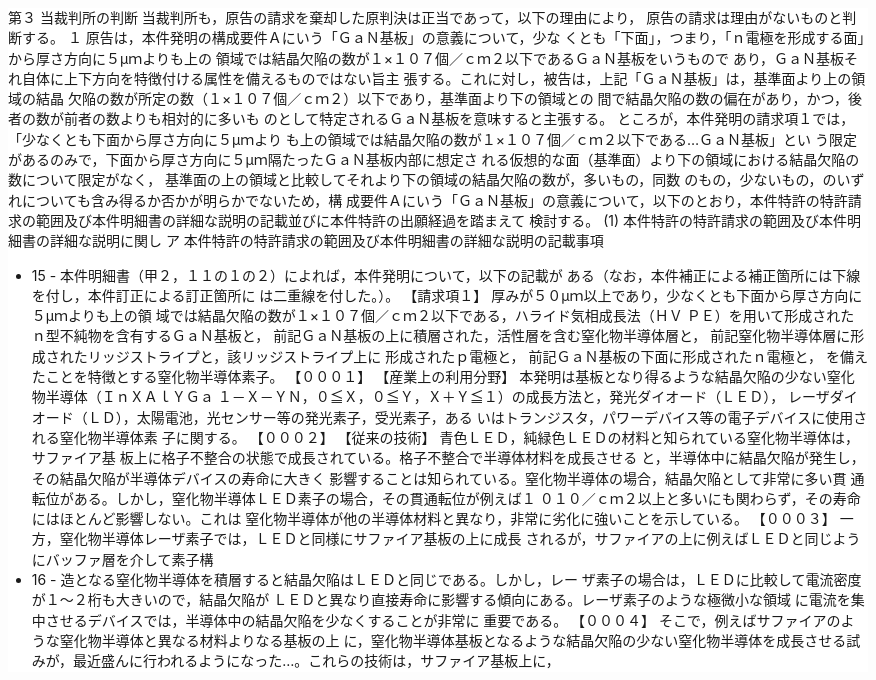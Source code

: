 第３ 当裁判所の判断 
 当裁判所も，原告の請求を棄却した原判決は正当であって，以下の理由により，
原告の請求は理由がないものと判断する。 
 １ 原告は，本件発明の構成要件Ａにいう「ＧａＮ基板」の意義について，少な
くとも「下面」，つまり，「ｎ電極を形成する面」から厚さ方向に５μｍよりも上の
領域では結晶欠陥の数が１×１０７個／ｃｍ２以下であるＧａＮ基板をいうもので
あり，ＧａＮ基板それ自体に上下方向を特徴付ける属性を備えるものではない旨主
張する。これに対し，被告は，上記「ＧａＮ基板」は，基準面より上の領域の結晶
欠陥の数が所定の数（１×１０７個／ｃｍ２）以下であり，基準面より下の領域との
間で結晶欠陥の数の偏在があり，かつ，後者の数が前者の数よりも相対的に多いも
のとして特定されるＧａＮ基板を意味すると主張する。 
 ところが，本件発明の請求項１では，「少なくとも下面から厚さ方向に５μｍより
も上の領域では結晶欠陥の数が１×１０７個／ｃｍ２以下である…ＧａＮ基板」とい
う限定があるのみで，下面から厚さ方向に５μｍ隔たったＧａＮ基板内部に想定さ
れる仮想的な面（基準面）より下の領域における結晶欠陥の数について限定がなく，
基準面の上の領域と比較してそれより下の領域の結晶欠陥の数が，多いもの，同数
のもの，少ないもの，のいずれについても含み得るか否かが明らかでないため，構
成要件Ａにいう「ＧａＮ基板」の意義について，以下のとおり，本件特許の特許請
求の範囲及び本件明細書の詳細な説明の記載並びに本件特許の出願経過を踏まえて
検討する。 
  (1) 本件特許の特許請求の範囲及び本件明細書の詳細な説明に関し 
   ア 本件特許の特許請求の範囲及び本件明細書の詳細な説明の記載事項 
 - 15 - 
 本件明細書（甲２，１１の１の２）によれば，本件発明について，以下の記載が
ある（なお，本件補正による補正箇所には下線を付し，本件訂正による訂正箇所に
は二重線を付した。）。 
【請求項１】 
 厚みが５０μｍ以上であり，少なくとも下面から厚さ方向に５μｍよりも上の領
域では結晶欠陥の数が１×１０７個／ｃｍ２以下である，ハライド気相成長法（ＨＶ
ＰＥ）を用いて形成されたｎ型不純物を含有するＧａＮ基板と， 
 前記ＧａＮ基板の上に積層された，活性層を含む窒化物半導体層と， 
 前記窒化物半導体層に形成されたリッジストライプと，該リッジストライプ上に
形成されたｐ電極と， 
 前記ＧａＮ基板の下面に形成されたｎ電極と， 
 を備えたことを特徴とする窒化物半導体素子。 
【０００１】 
【産業上の利用分野】 
 本発明は基板となり得るような結晶欠陥の少ない窒化物半導体（ＩｎＸＡｌＹＧａ
１－Ｘ－ＹＮ，０≦Ｘ，０≦Ｙ，Ｘ＋Ｙ≦１）の成長方法と，発光ダイオード（ＬＥＤ），
レーザダイオード（ＬＤ），太陽電池，光センサー等の発光素子，受光素子，ある
いはトランジスタ，パワーデバイス等の電子デバイスに使用される窒化物半導体素
子に関する。 
【０００２】 
【従来の技術】 
 青色ＬＥＤ，純緑色ＬＥＤの材料と知られている窒化物半導体は，サファイア基
板上に格子不整合の状態で成長されている。格子不整合で半導体材料を成長させる
と，半導体中に結晶欠陥が発生し，その結晶欠陥が半導体デバイスの寿命に大きく
影響することは知られている。窒化物半導体の場合，結晶欠陥として非常に多い貫
通転位がある。しかし，窒化物半導体ＬＥＤ素子の場合，その貫通転位が例えば１
０１０／ｃｍ２以上と多いにも関わらず，その寿命にはほとんど影響しない。これは
窒化物半導体が他の半導体材料と異なり，非常に劣化に強いことを示している。 
【０００３】 
 一方，窒化物半導体レーザ素子では，ＬＥＤと同様にサファイア基板の上に成長
されるが，サファイアの上に例えばＬＥＤと同じようにバッファ層を介して素子構
 - 16 - 
造となる窒化物半導体を積層すると結晶欠陥はＬＥＤと同じである。しかし，レー
ザ素子の場合は，ＬＥＤに比較して電流密度が１～２桁も大きいので，結晶欠陥が
ＬＥＤと異なり直接寿命に影響する傾向にある。レーザ素子のような極微小な領域
に電流を集中させるデバイスでは，半導体中の結晶欠陥を少なくすることが非常に
重要である。 
【０００４】 
 そこで，例えばサファイアのような窒化物半導体と異なる材料よりなる基板の上
に，窒化物半導体基板となるような結晶欠陥の少ない窒化物半導体を成長させる試
みが，最近盛んに行われるようになった…。これらの技術は，サファイア基板上に，